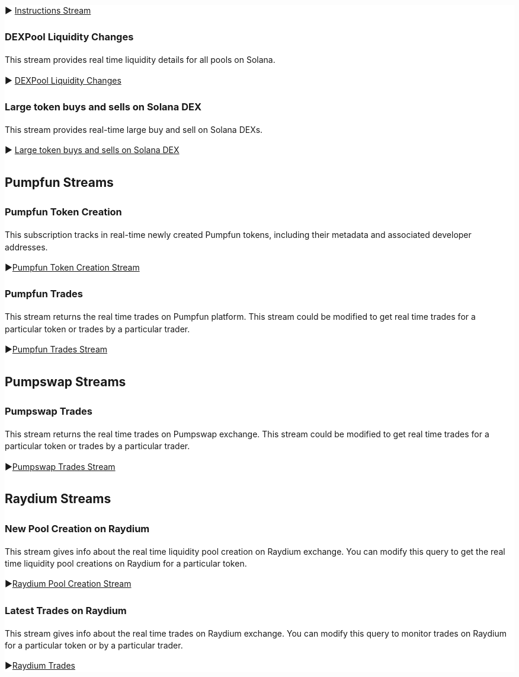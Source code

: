 ▶️ [Instructions Stream](https://ide.bitquery.io/solana-instructions-streams)

### DEXPool Liquidity Changes

This stream provides real time liquidity details for all pools on Solana.

▶️ [DEXPool Liquidity Changes](https://ide.bitquery.io/Solana-DEXPools-stream_2)

### Large token buys and sells on Solana DEX

This stream provides real-time large buy and sell on Solana DEXs.

▶️ [Large token buys and sells on Solana DEX](https://ide.bitquery.io/big-trades-on-solana)

## Pumpfun Streams

### Pumpfun Token Creation
This subscription tracks in real-time newly created Pumpfun tokens,   including their metadata and associated developer addresses.

▶️[Pumpfun Token Creation Stream](https://ide.bitquery.io/newly-created-PF-token-dev-address-metadata)

### Pumpfun Trades

This stream returns the real time trades on Pumpfun platform. This stream could be modified to get real time trades for a particular token or trades by a particular trader. 

▶️[Pumpfun Trades Stream](https://ide.bitquery.io/Pumpfun-DEX-Trades_1)

## Pumpswap Streams

### Pumpswap Trades

This stream returns the real time trades on Pumpswap exchange. This stream could be modified to get real time trades for a particular token or trades by a particular trader.

▶️[Pumpswap Trades Stream](https://ide.bitquery.io/pumpswap-trades)

## Raydium Streams

### New Pool Creation on Raydium

This stream gives info about the real time liquidity pool creation on Raydium exchange. You can modify this query to get the real time liquidity pool creations on Raydium for a particular token.

▶️[Raydium Pool Creation Stream](https://ide.bitquery.io/Latest-Radiyum-V4-pools-created_5)

### Latest Trades on Raydium
This stream gives info about the real time trades on Raydium exchange. You can modify this query to monitor trades on Raydium for a particular token or by a particular trader.

▶️[Raydium Trades](https://ide.bitquery.io/Updated-Real-time-trades-on-Raydium-DEX-on-Solana_1)

